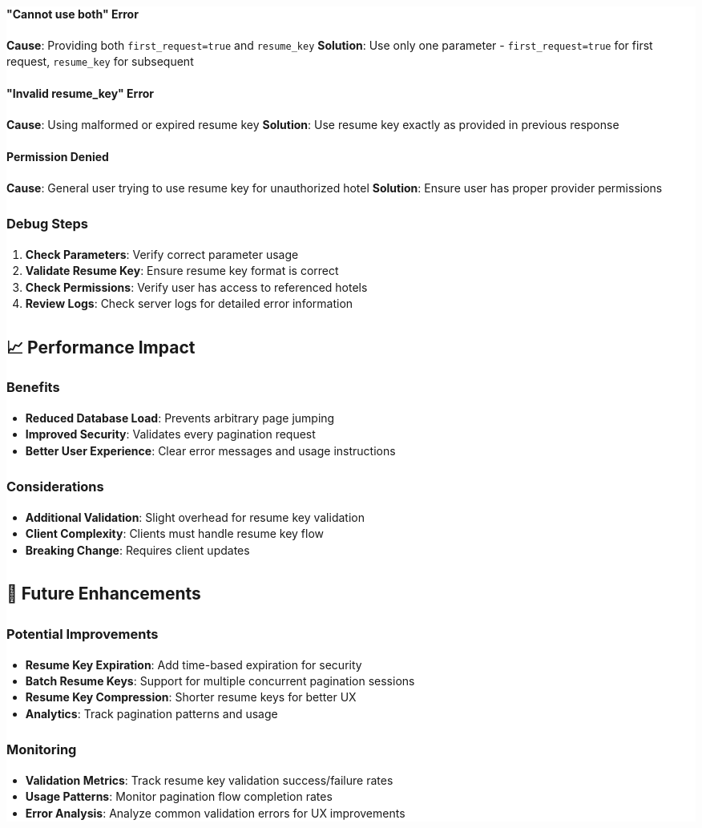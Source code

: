 #### "Cannot use both" Error

**Cause**: Providing both `first_request=true` and `resume_key`
**Solution**: Use only one parameter - `first_request=true` for first request, `resume_key` for subsequent

#### "Invalid resume_key" Error

**Cause**: Using malformed or expired resume key
**Solution**: Use resume key exactly as provided in previous response

#### Permission Denied

**Cause**: General user trying to use resume key for unauthorized hotel
**Solution**: Ensure user has proper provider permissions

### Debug Steps

1. **Check Parameters**: Verify correct parameter usage
2. **Validate Resume Key**: Ensure resume key format is correct
3. **Check Permissions**: Verify user has access to referenced hotels
4. **Review Logs**: Check server logs for detailed error information

## 📈 Performance Impact

### Benefits

- **Reduced Database Load**: Prevents arbitrary page jumping
- **Improved Security**: Validates every pagination request
- **Better User Experience**: Clear error messages and usage instructions

### Considerations

- **Additional Validation**: Slight overhead for resume key validation
- **Client Complexity**: Clients must handle resume key flow
- **Breaking Change**: Requires client updates

## 🚀 Future Enhancements

### Potential Improvements

- **Resume Key Expiration**: Add time-based expiration for security
- **Batch Resume Keys**: Support for multiple concurrent pagination sessions
- **Resume Key Compression**: Shorter resume keys for better UX
- **Analytics**: Track pagination patterns and usage

### Monitoring

- **Validation Metrics**: Track resume key validation success/failure rates
- **Usage Patterns**: Monitor pagination flow completion rates
- **Error Analysis**: Analyze common validation errors for UX improvements
